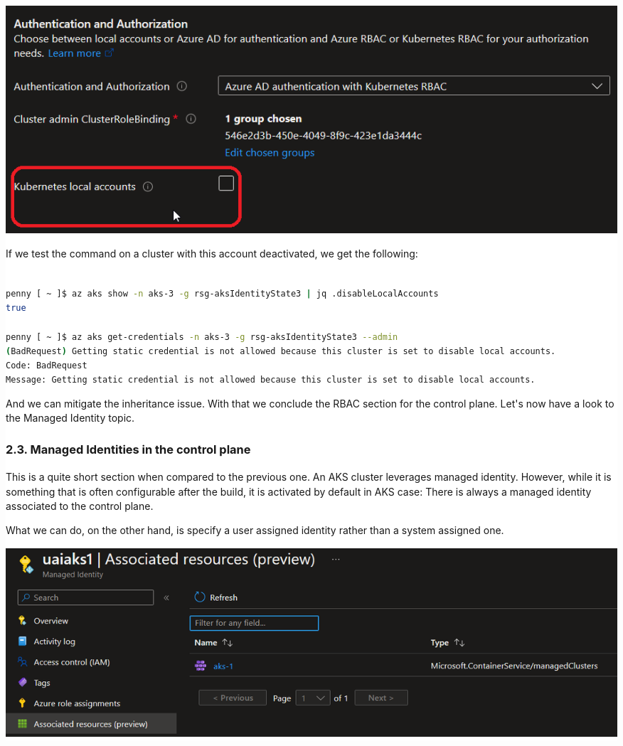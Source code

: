 ![Illustration 13](/assets/aksidentity/aksidentity013.png)  
  
If we test the command on a cluster with this account deactivated, we get the following:

```bash

penny [ ~ ]$ az aks show -n aks-3 -g rsg-aksIdentityState3 | jq .disableLocalAccounts
true

penny [ ~ ]$ az aks get-credentials -n aks-3 -g rsg-aksIdentityState3 --admin
(BadRequest) Getting static credential is not allowed because this cluster is set to disable local accounts.
Code: BadRequest
Message: Getting static credential is not allowed because this cluster is set to disable local accounts.

```

And we can mitigate the inheritance issue.
With that we conclude the RBAC section for the control plane. Let's now have a look to the Managed Identity topic.

### 2.3. Managed Identities in the control plane
  
This is a quite short section when compared to the previous one. An AKS cluster leverages managed identity.
However, while it is something that is often configurable after the build, it is activated by default in AKS case:
There is always a managed identity associated to the control plane.

What we can do, on the other hand, is specify a user assigned identity rather than a system assigned one.

![Illustration 14](/assets/aksidentity/aksidentity014.png)  
  